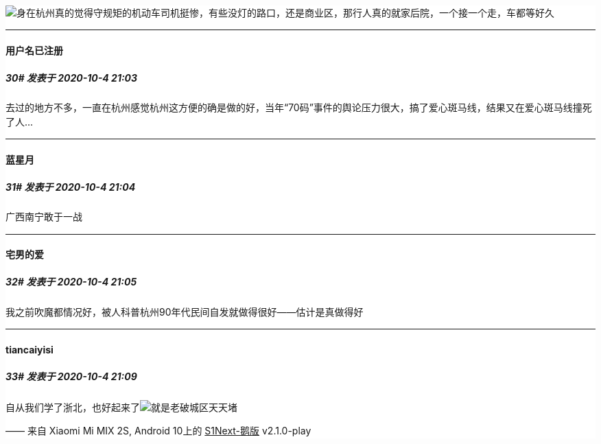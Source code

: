 

<img src="https://static.saraba1st.com/image/smiley/face2017/001.png" referrerpolicy="no-referrer">身在杭州真的觉得守规矩的机动车司机挺惨，有些没灯的路口，还是商业区，那行人真的就家后院，一个接一个走，车都等好久







-----

####  用户名已注册  
##### 30#       发表于 2020-10-4 21:03




去过的地方不多，一直在杭州感觉杭州这方便的确是做的好，当年“70码”事件的舆论压力很大，搞了爱心斑马线，结果又在爱心斑马线撞死了人...







-----

####  蓝星月  
##### 31#       发表于 2020-10-4 21:04




广西南宁敢于一战







-----

####  宅男的爱  
##### 32#       发表于 2020-10-4 21:05




我之前吹魔都情况好，被人科普杭州90年代民间自发就做得很好——估计是真做得好







-----

####  tiancaiyisi  
##### 33#       发表于 2020-10-4 21:09




自从我们学了浙北，也好起来了<img src="https://static.saraba1st.com/image/smiley/face2017/037.png" referrerpolicy="no-referrer">就是老破城区天天堵

—— 来自 Xiaomi Mi MIX 2S, Android 10上的 [S1Next-鹅版](https://github.com/ykrank/S1-Next/releases) v2.1.0-play
